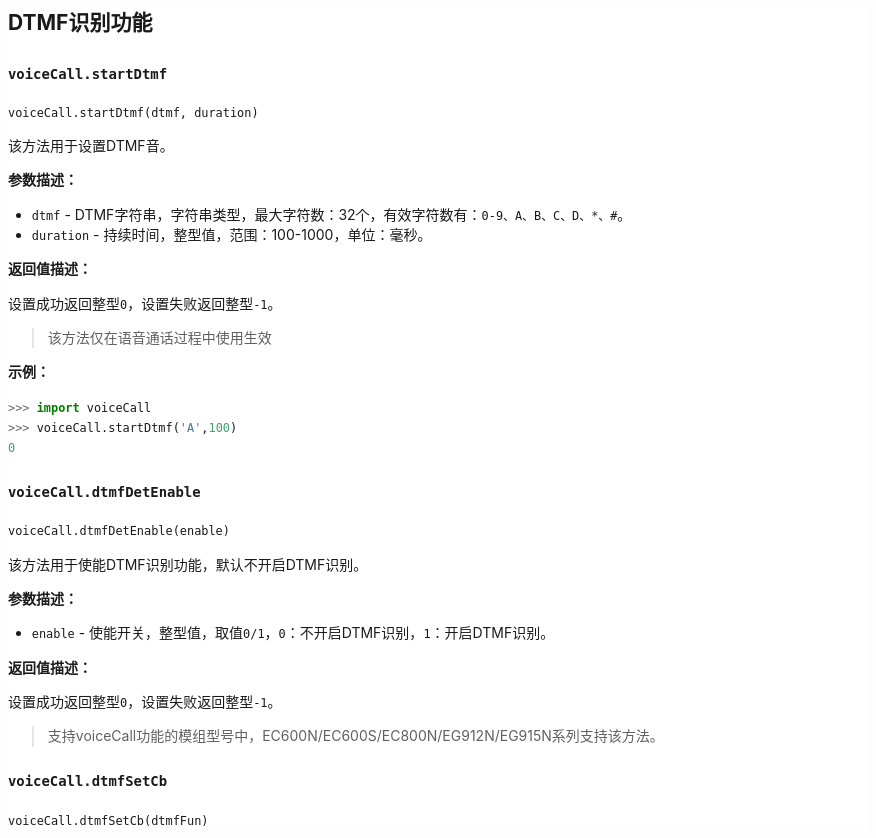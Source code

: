 

## DTMF识别功能

### `voiceCall.startDtmf`

```python
voiceCall.startDtmf(dtmf, duration)
```

该方法用于设置DTMF音。

**参数描述：**

* `dtmf` - DTMF字符串，字符串类型，最大字符数：32个，有效字符数有：`0-9、A、B、C、D、*、#`。
* `duration` - 持续时间，整型值，范围：100-1000，单位：毫秒。

**返回值描述：**

  设置成功返回整型`0`，设置失败返回整型`-1`。



>该方法仅在语音通话过程中使用生效



**示例：**

```python
>>> import voiceCall
>>> voiceCall.startDtmf('A',100)
0
```



### `voiceCall.dtmfDetEnable`

```python
voiceCall.dtmfDetEnable(enable)
```

该方法用于使能DTMF识别功能，默认不开启DTMF识别。

**参数描述：**

* `enable` - 使能开关，整型值，取值`0/1`，`0`：不开启DTMF识别，`1`：开启DTMF识别。

**返回值描述：**

设置成功返回整型`0`，设置失败返回整型`-1`。



>支持voiceCall功能的模组型号中，EC600N/EC600S/EC800N/EG912N/EG915N系列支持该方法。



### `voiceCall.dtmfSetCb`

```python
voiceCall.dtmfSetCb(dtmfFun)
```
